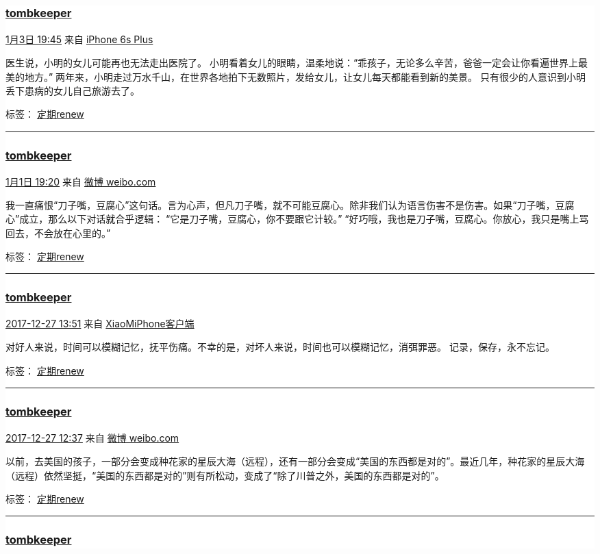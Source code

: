 
### [tombkeeper](https://weibo.com/101174?refer_flag=1005055015_)  

[1月3日 19:45](https://www.weibo.com/1401527553/FCGkRuxq2?from=page_1005051401527553_profile&wvr=6&mod=weibotime) 来自 [iPhone 6s Plus](http://vip.weibo.com/prividesc?priv=1006&from=feed)

医生说，小明的女儿可能再也无法走出医院了。
小明看着女儿的眼睛，温柔地说：“乖孩子，无论多么辛苦，爸爸一定会让你看遍世界上最美的地方。”
两年来，小明走过万水千山，在世界各地拍下无数照片，发给女儿，让女儿每天都能看到新的美景。
只有很少的人意识到小明丢下患病的女儿自己旅游去了。 

标签： [定期renew](https://www.weibo.com/1401527553/profile?is_tag=1&tag_name=%E5%AE%9A%E6%9C%9Frenew)

---

### [tombkeeper](https://weibo.com/101174?refer_flag=1005055015_)  

[1月1日 19:20](https://www.weibo.com/1401527553/FCnjF5cZS?from=page_1005051401527553_profile&wvr=6&mod=weibotime) 来自 [微博 weibo.com](http://app.weibo.com/t/feed/6vtZb0)

我一直痛恨“刀子嘴，豆腐心”这句话。言为心声，但凡刀子嘴，就不可能豆腐心。除非我们认为语言伤害不是伤害。如果“刀子嘴，豆腐心”成立，那么以下对话就合乎逻辑：
“它是刀子嘴，豆腐心，你不要跟它计较。”
“好巧哦，我也是刀子嘴，豆腐心。你放心，我只是嘴上骂回去，不会放在心里的。” 

标签： [定期renew](https://www.weibo.com/1401527553/profile?is_tag=1&tag_name=%E5%AE%9A%E6%9C%9Frenew)

---

### [tombkeeper](https://weibo.com/101174?refer_flag=1005055015_)  

[2017-12-27 13:51](https://www.weibo.com/1401527553/FBA1vvg2O?from=page_1005051401527553_profile&wvr=6&mod=weibotime) 来自 [XiaoMiPhone客户端](http://vip.weibo.com/prividesc?priv=1006&from=feed)

对好人来说，时间可以模糊记忆，抚平伤痛。不幸的是，对坏人来说，时间也可以模糊记忆，消弭罪恶。
记录，保存，永不忘记。 

标签： [定期renew](https://www.weibo.com/1401527553/profile?is_tag=1&tag_name=%E5%AE%9A%E6%9C%9Frenew)

---

### [tombkeeper](https://weibo.com/101174?refer_flag=1005055015_)  

[2017-12-27 12:37](https://www.weibo.com/1401527553/FBzxrdsfF?from=page_1005051401527553_profile&wvr=6&mod=weibotime) 来自 [微博 weibo.com](http://app.weibo.com/t/feed/6vtZb0)

以前，去美国的孩子，一部分会变成种花家的星辰大海（远程），还有一部分会变成“美国的东西都是对的”。最近几年，种花家的星辰大海（远程）依然坚挺，“美国的东西都是对的”则有所松动，变成了“除了川普之外，美国的东西都是对的”。 

标签： [定期renew](https://www.weibo.com/1401527553/profile?is_tag=1&tag_name=%E5%AE%9A%E6%9C%9Frenew)

---

### [tombkeeper](https://weibo.com/101174?refer_flag=1005055015_)  
